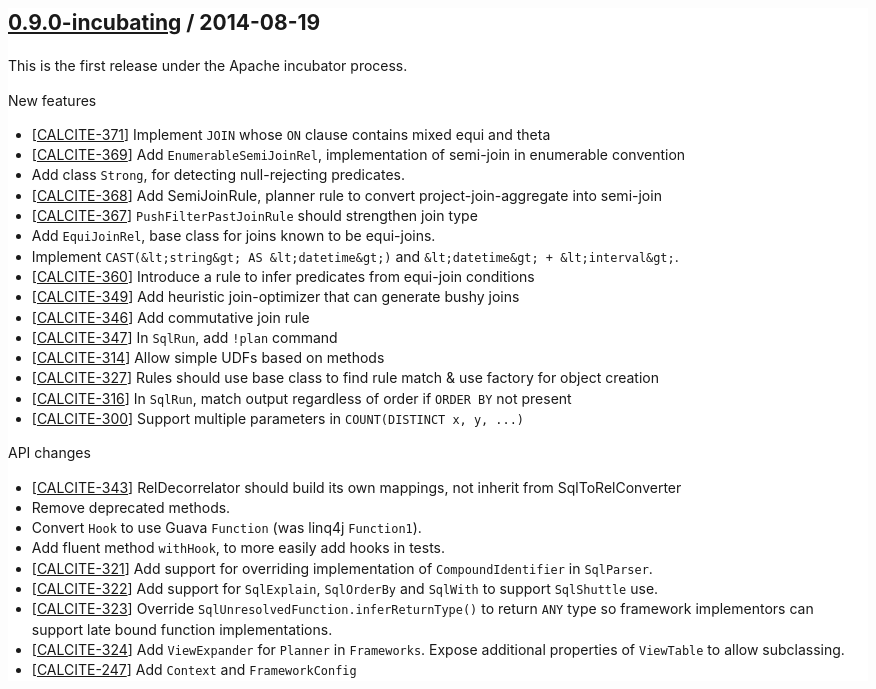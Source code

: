 ## <a href="https://github.com/apache/incubator-calcite/releases/tag/optiq-0.9.0-incubating">0.9.0-incubating</a> / 2014-08-19

This is the first release under the Apache incubator process.

New features
* [<a href="https://issues.apache.org/jira/browse/CALCITE-371">CALCITE-371</a>]
  Implement `JOIN` whose `ON` clause contains mixed equi and theta
* [<a href="https://issues.apache.org/jira/browse/CALCITE-369">CALCITE-369</a>]
  Add `EnumerableSemiJoinRel`, implementation of semi-join in enumerable
  convention
* Add class `Strong`, for detecting null-rejecting predicates.
* [<a href="https://issues.apache.org/jira/browse/CALCITE-368">CALCITE-368</a>]
  Add SemiJoinRule, planner rule to convert project-join-aggregate into semi-join
* [<a href="https://issues.apache.org/jira/browse/CALCITE-367">CALCITE-367</a>]
  `PushFilterPastJoinRule` should strengthen join type
* Add `EquiJoinRel`, base class for joins known to be equi-joins.
* Implement `CAST(&lt;string&gt; AS &lt;datetime&gt;)` and
  `&lt;datetime&gt; + &lt;interval&gt;`.
* [<a href="https://issues.apache.org/jira/browse/CALCITE-360">CALCITE-360</a>]
  Introduce a rule to infer predicates from equi-join conditions
* [<a href="https://issues.apache.org/jira/browse/CALCITE-349">CALCITE-349</a>]
  Add heuristic join-optimizer that can generate bushy joins
* [<a href="https://issues.apache.org/jira/browse/CALCITE-346">CALCITE-346</a>]
  Add commutative join rule
* [<a href="https://issues.apache.org/jira/browse/CALCITE-347">CALCITE-347</a>]
  In `SqlRun`, add `!plan` command
* [<a href="https://issues.apache.org/jira/browse/CALCITE-314">CALCITE-314</a>]
  Allow simple UDFs based on methods
* [<a href="https://issues.apache.org/jira/browse/CALCITE-327">CALCITE-327</a>]
  Rules should use base class to find rule match & use factory for object
  creation
* [<a href="https://issues.apache.org/jira/browse/CALCITE-316">CALCITE-316</a>]
  In `SqlRun`, match output regardless of order if `ORDER BY` not present
* [<a href="https://issues.apache.org/jira/browse/CALCITE-300">CALCITE-300</a>]
  Support multiple parameters in `COUNT(DISTINCT x, y, ...)`

API changes
* [<a href="https://issues.apache.org/jira/browse/CALCITE-343">CALCITE-343</a>]
  RelDecorrelator should build its own mappings, not inherit from SqlToRelConverter
* Remove deprecated methods.
* Convert `Hook` to use Guava `Function` (was linq4j `Function1`).
* Add fluent method `withHook`, to more easily add hooks in tests.
* [<a href="https://issues.apache.org/jira/browse/CALCITE-321">CALCITE-321</a>]
  Add support for overriding implementation of `CompoundIdentifier` in
  `SqlParser`.
* [<a href="https://issues.apache.org/jira/browse/CALCITE-322">CALCITE-322</a>]
  Add support for `SqlExplain`, `SqlOrderBy` and `SqlWith` to support
  `SqlShuttle` use.
* [<a href="https://issues.apache.org/jira/browse/CALCITE-323">CALCITE-323</a>]
  Override `SqlUnresolvedFunction.inferReturnType()` to return `ANY` type
  so framework implementors can support late bound function implementations.
* [<a href="https://issues.apache.org/jira/browse/CALCITE-324">CALCITE-324</a>]
  Add `ViewExpander` for `Planner` in `Frameworks`. Expose additional
  properties of `ViewTable` to allow subclassing.
* [<a href="https://issues.apache.org/jira/browse/CALCITE-247">CALCITE-247</a>]
  Add `Context` and `FrameworkConfig`
